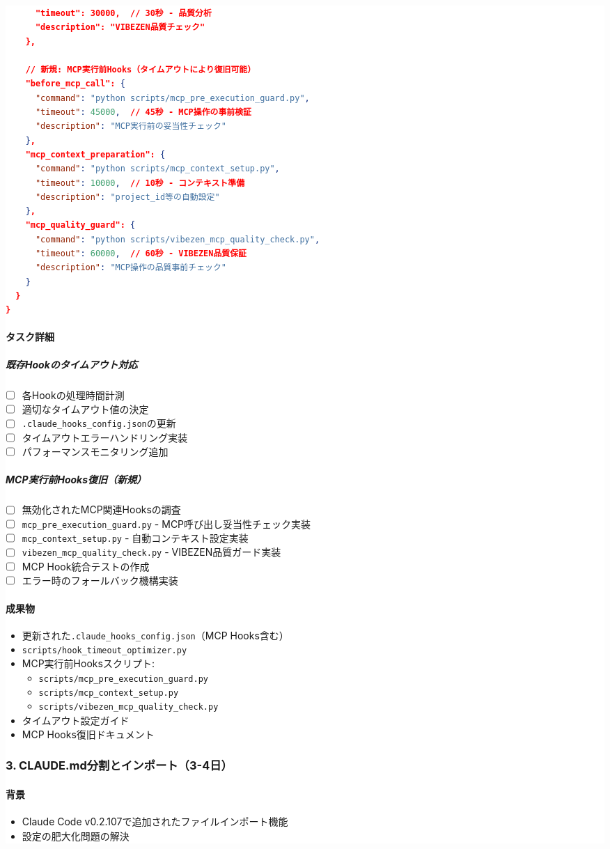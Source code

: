 ```json
      "timeout": 30000,  // 30秒 - 品質分析
      "description": "VIBEZEN品質チェック"
    },
    
    // 新規: MCP実行前Hooks（タイムアウトにより復旧可能）
    "before_mcp_call": {
      "command": "python scripts/mcp_pre_execution_guard.py",
      "timeout": 45000,  // 45秒 - MCP操作の事前検証
      "description": "MCP実行前の妥当性チェック"
    },
    "mcp_context_preparation": {
      "command": "python scripts/mcp_context_setup.py",
      "timeout": 10000,  // 10秒 - コンテキスト準備
      "description": "project_id等の自動設定"
    },
    "mcp_quality_guard": {
      "command": "python scripts/vibezen_mcp_quality_check.py",
      "timeout": 60000,  // 60秒 - VIBEZEN品質保証
      "description": "MCP操作の品質事前チェック"
    }
  }
}
```

#### タスク詳細
##### 既存Hookのタイムアウト対応
- [ ] 各Hookの処理時間計測
- [ ] 適切なタイムアウト値の決定
- [ ] `.claude_hooks_config.json`の更新
- [ ] タイムアウトエラーハンドリング実装
- [ ] パフォーマンスモニタリング追加

##### MCP実行前Hooks復旧（新規）
- [ ] 無効化されたMCP関連Hooksの調査
- [ ] `mcp_pre_execution_guard.py` - MCP呼び出し妥当性チェック実装
- [ ] `mcp_context_setup.py` - 自動コンテキスト設定実装
- [ ] `vibezen_mcp_quality_check.py` - VIBEZEN品質ガード実装
- [ ] MCP Hook統合テストの作成
- [ ] エラー時のフォールバック機構実装

#### 成果物
- 更新された`.claude_hooks_config.json`（MCP Hooks含む）
- `scripts/hook_timeout_optimizer.py`
- MCP実行前Hooksスクリプト:
  - `scripts/mcp_pre_execution_guard.py`
  - `scripts/mcp_context_setup.py`
  - `scripts/vibezen_mcp_quality_check.py`
- タイムアウト設定ガイド
- MCP Hooks復旧ドキュメント

### 3. CLAUDE.md分割とインポート（3-4日）
#### 背景
- Claude Code v0.2.107で追加されたファイルインポート機能
- 設定の肥大化問題の解決
